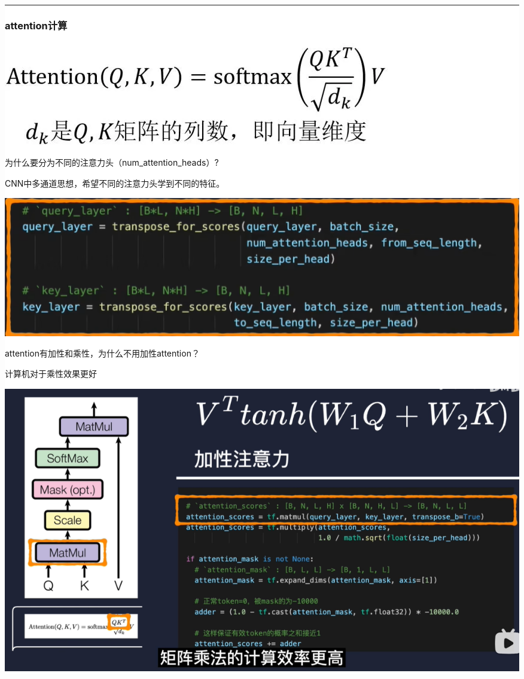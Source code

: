 
---

### attention计算

![](docs/01attachment/docs/Work/求职知识储备/面试算法/IMG-2025-03-26-11-58-36-5.png)

为什么要分为不同的注意力头（num_attention_heads）?

CNN中多通道思想，希望不同的注意力头学到不同的特征。

![](docs/01attachment/docs/Work/求职知识储备/面试算法/IMG-2025-03-26-11-58-36-6.png)

attention有加性和乘性，为什么不用加性attention？

计算机对于乘性效果更好

![](docs/01attachment/docs/Work/求职知识储备/面试算法/IMG-2025-03-26-11-58-36-7.png)
